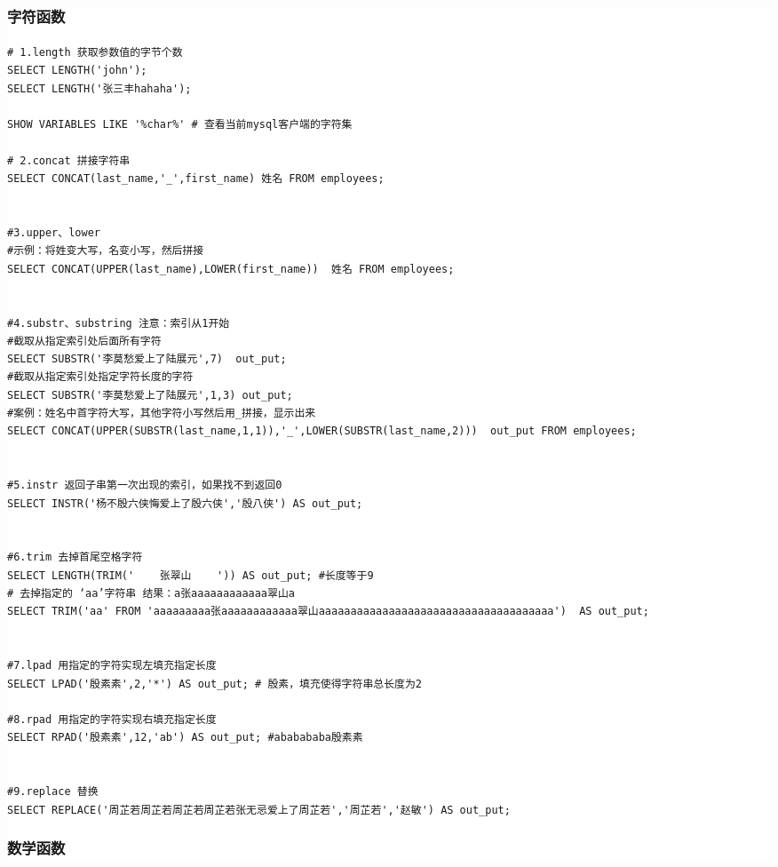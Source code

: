 ### 字符函数

```mysql
# 1.length 获取参数值的字节个数
SELECT LENGTH('john');
SELECT LENGTH('张三丰hahaha');

SHOW VARIABLES LIKE '%char%' # 查看当前mysql客户端的字符集

# 2.concat 拼接字符串
SELECT CONCAT(last_name,'_',first_name) 姓名 FROM employees;


#3.upper、lower
#示例：将姓变大写，名变小写，然后拼接
SELECT CONCAT(UPPER(last_name),LOWER(first_name))  姓名 FROM employees;


#4.substr、substring 注意：索引从1开始
#截取从指定索引处后面所有字符
SELECT SUBSTR('李莫愁爱上了陆展元',7)  out_put;
#截取从指定索引处指定字符长度的字符
SELECT SUBSTR('李莫愁爱上了陆展元',1,3) out_put;
#案例：姓名中首字符大写，其他字符小写然后用_拼接，显示出来
SELECT CONCAT(UPPER(SUBSTR(last_name,1,1)),'_',LOWER(SUBSTR(last_name,2)))  out_put FROM employees;


#5.instr 返回子串第一次出现的索引，如果找不到返回0
SELECT INSTR('杨不殷六侠悔爱上了殷六侠','殷八侠') AS out_put;


#6.trim 去掉首尾空格字符
SELECT LENGTH(TRIM('    张翠山    ')) AS out_put; #长度等于9
# 去掉指定的 ‘aa’字符串 结果：a张aaaaaaaaaaaa翠山a
SELECT TRIM('aa' FROM 'aaaaaaaaa张aaaaaaaaaaaa翠山aaaaaaaaaaaaaaaaaaaaaaaaaaaaaaaaaaaaa')  AS out_put;


#7.lpad 用指定的字符实现左填充指定长度
SELECT LPAD('殷素素',2,'*') AS out_put; # 殷素，填充使得字符串总长度为2

#8.rpad 用指定的字符实现右填充指定长度
SELECT RPAD('殷素素',12,'ab') AS out_put; #ababababa殷素素


#9.replace 替换
SELECT REPLACE('周芷若周芷若周芷若周芷若张无忌爱上了周芷若','周芷若','赵敏') AS out_put;
```



### 数学函数

